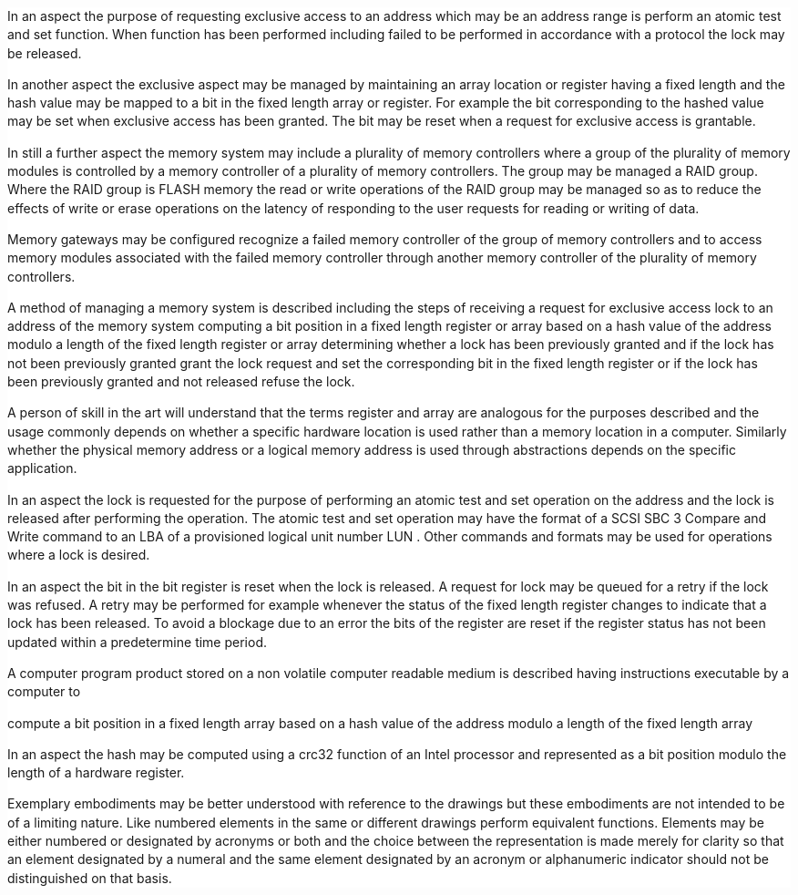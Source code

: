 In an aspect the purpose of requesting exclusive access to an address which may be an address range is perform an atomic test and set function. When function has been performed including failed to be performed in accordance with a protocol the lock may be released.

In another aspect the exclusive aspect may be managed by maintaining an array location or register having a fixed length and the hash value may be mapped to a bit in the fixed length array or register. For example the bit corresponding to the hashed value may be set when exclusive access has been granted. The bit may be reset when a request for exclusive access is grantable.

In still a further aspect the memory system may include a plurality of memory controllers where a group of the plurality of memory modules is controlled by a memory controller of a plurality of memory controllers. The group may be managed a RAID group. Where the RAID group is FLASH memory the read or write operations of the RAID group may be managed so as to reduce the effects of write or erase operations on the latency of responding to the user requests for reading or writing of data.

Memory gateways may be configured recognize a failed memory controller of the group of memory controllers and to access memory modules associated with the failed memory controller through another memory controller of the plurality of memory controllers.

A method of managing a memory system is described including the steps of receiving a request for exclusive access lock to an address of the memory system computing a bit position in a fixed length register or array based on a hash value of the address modulo a length of the fixed length register or array determining whether a lock has been previously granted and if the lock has not been previously granted grant the lock request and set the corresponding bit in the fixed length register or if the lock has been previously granted and not released refuse the lock.

A person of skill in the art will understand that the terms register and array are analogous for the purposes described and the usage commonly depends on whether a specific hardware location is used rather than a memory location in a computer. Similarly whether the physical memory address or a logical memory address is used through abstractions depends on the specific application.

In an aspect the lock is requested for the purpose of performing an atomic test and set operation on the address and the lock is released after performing the operation. The atomic test and set operation may have the format of a SCSI SBC 3 Compare and Write command to an LBA of a provisioned logical unit number LUN . Other commands and formats may be used for operations where a lock is desired.

In an aspect the bit in the bit register is reset when the lock is released. A request for lock may be queued for a retry if the lock was refused. A retry may be performed for example whenever the status of the fixed length register changes to indicate that a lock has been released. To avoid a blockage due to an error the bits of the register are reset if the register status has not been updated within a predetermine time period.

A computer program product stored on a non volatile computer readable medium is described having instructions executable by a computer to 

compute a bit position in a fixed length array based on a hash value of the address modulo a length of the fixed length array 

In an aspect the hash may be computed using a crc32 function of an Intel processor and represented as a bit position modulo the length of a hardware register.

Exemplary embodiments may be better understood with reference to the drawings but these embodiments are not intended to be of a limiting nature. Like numbered elements in the same or different drawings perform equivalent functions. Elements may be either numbered or designated by acronyms or both and the choice between the representation is made merely for clarity so that an element designated by a numeral and the same element designated by an acronym or alphanumeric indicator should not be distinguished on that basis.
